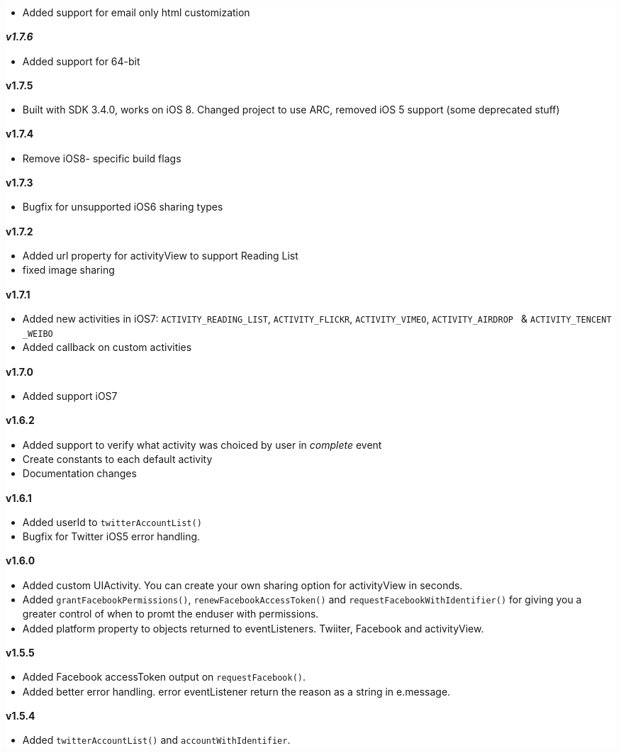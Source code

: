 * Added support for email only html customization

***v1.7.6***

* Added support for 64-bit

**v1.7.5**  

* Built with SDK 3.4.0, works on iOS 8. Changed project to use ARC, removed iOS 5 support (some deprecated stuff)

**v1.7.4**  

* Remove iOS8- specific build flags

**v1.7.3**  

* Bugfix for unsupported iOS6 sharing types

**v1.7.2**  

* Added url property for activityView to support Reading List
* fixed image sharing

**v1.7.1**  

* Added new activities in iOS7: `ACTIVITY_READING_LIST`, `ACTIVITY_FLICKR`, `ACTIVITY_VIMEO`, `ACTIVITY_AIRDROP ` & `ACTIVITY_TENCENT_WEIBO`
* Added callback on custom activities

**v1.7.0**  

* Added support iOS7

**v1.6.2**  

* Added support to verify what activity was choiced by user in *complete* event
* Create constants to each default activity
* Documentation changes

**v1.6.1**  

* Added userId to `twitterAccountList()`  
* Bugfix for Twitter iOS5 error handling.

**v1.6.0**  

* Added custom UIActivity. You can create your own sharing option for activityView in seconds.   
* Added `grantFacebookPermissions()`, `renewFacebookAccessToken()` and `requestFacebookWithIdentifier()` for giving you a greater control of when to promt the enduser with permissions.  
* Added platform property to objects returned to eventListeners. Twiiter, Facebook and activityView.  

**v1.5.5**  

* Added Facebook accessToken output on `requestFacebook()`.  
* Added better error handling. error eventListener return the reason as a string in e.message.  

**v1.5.4**  

* Added `twitterAccountList()` and `accountWithIdentifier`.  
